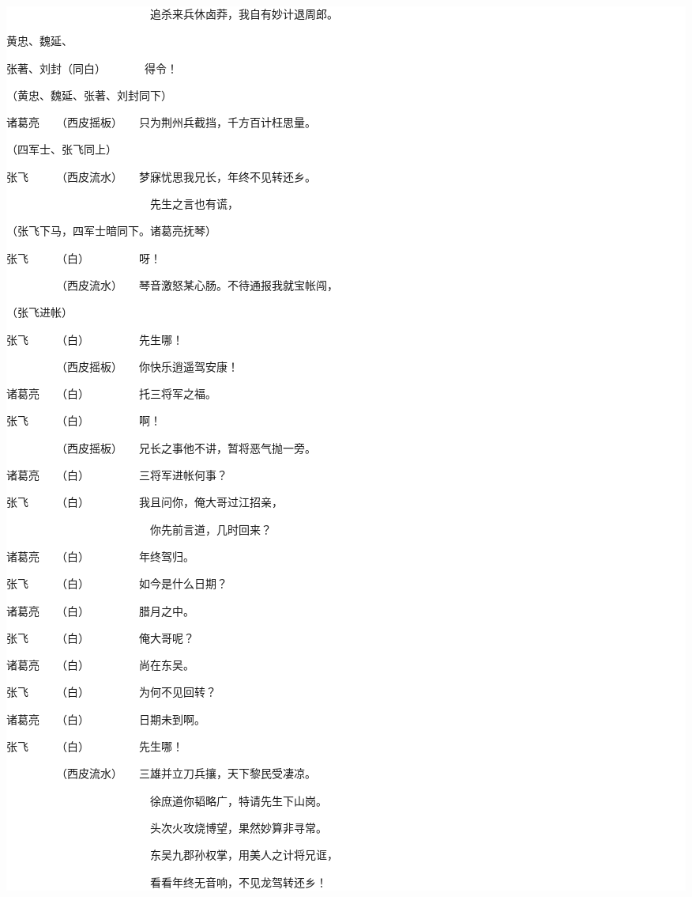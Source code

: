 　　　　　　　　　　　　　追杀来兵休卤莽，我自有妙计退周郎。

黄忠、魏延、

张著、刘封（同白）　　　　得令！

（黄忠、魏延、张著、刘封同下）

诸葛亮　　（西皮摇板）　　只为荆州兵截挡，千方百计枉思量。

（四军士、张飞同上）

张飞　　　（西皮流水）　　梦寐忧思我兄长，年终不见转还乡。

　　　　　　　　　　　　　先生之言也有谎，

（张飞下马，四军士暗同下。诸葛亮抚琴）

张飞　　　（白）　　　　　呀！

　　　　　（西皮流水）　　琴音激怒某心肠。不待通报我就宝帐闯，

（张飞进帐）

张飞　　　（白）　　　　　先生哪！

　　　　　（西皮摇板）　　你快乐逍遥驾安康！

诸葛亮　　（白）　　　　　托三将军之福。

张飞　　　（白）　　　　　啊！

　　　　　（西皮摇板）　　兄长之事他不讲，暂将恶气抛一旁。

诸葛亮　　（白）　　　　　三将军进帐何事？

张飞　　　（白）　　　　　我且问你，俺大哥过江招亲，

　　　　　　　　　　　　　你先前言道，几时回来？

诸葛亮　　（白）　　　　　年终驾归。

张飞　　　（白）　　　　　如今是什么日期？

诸葛亮　　（白）　　　　　腊月之中。

张飞　　　（白）　　　　　俺大哥呢？

诸葛亮　　（白）　　　　　尚在东吴。

张飞　　　（白）　　　　　为何不见回转？

诸葛亮　　（白）　　　　　日期未到啊。

张飞　　　（白）　　　　　先生哪！

　　　　　（西皮流水）　　三雄并立刀兵攘，天下黎民受凄凉。

　　　　　　　　　　　　　徐庶道你韬略广，特请先生下山岗。

　　　　　　　　　　　　　头次火攻烧博望，果然妙算非寻常。

　　　　　　　　　　　　　东吴九郡孙权掌，用美人之计将兄诓，

　　　　　　　　　　　　　看看年终无音响，不见龙驾转还乡！

